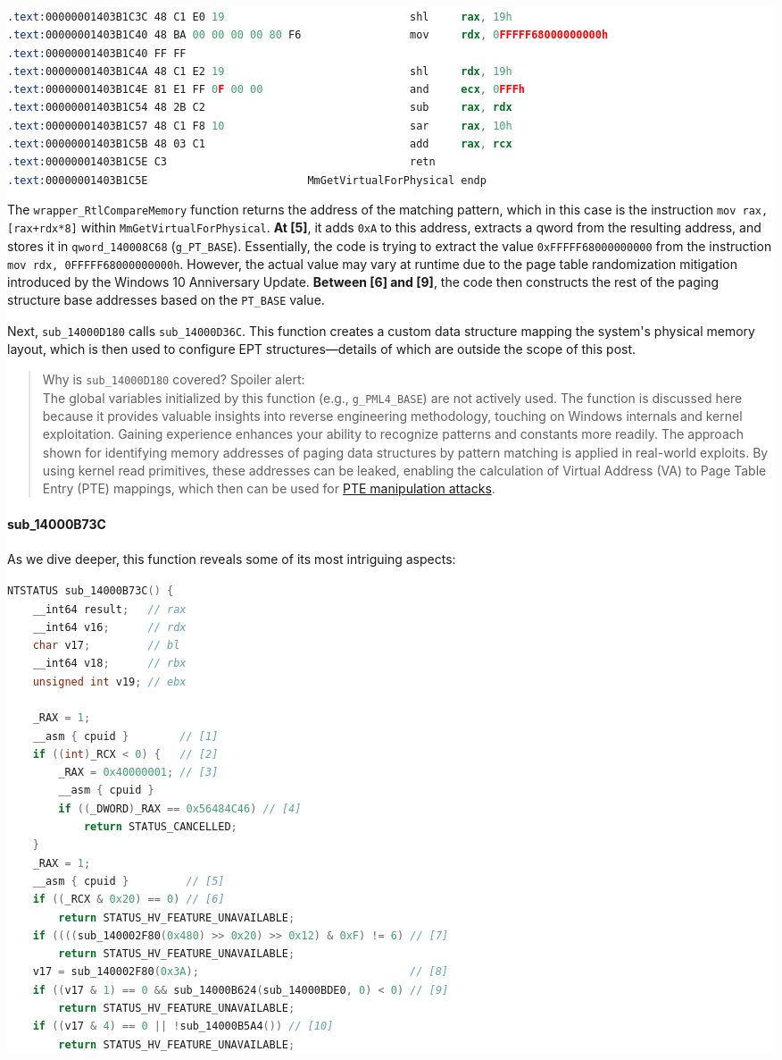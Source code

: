 ```nasm
.text:00000001403B1C3C 48 C1 E0 19                             shl     rax, 19h
.text:00000001403B1C40 48 BA 00 00 00 00 80 F6                 mov     rdx, 0FFFFF68000000000h
.text:00000001403B1C40 FF FF
.text:00000001403B1C4A 48 C1 E2 19                             shl     rdx, 19h
.text:00000001403B1C4E 81 E1 FF 0F 00 00                       and     ecx, 0FFFh
.text:00000001403B1C54 48 2B C2                                sub     rax, rdx
.text:00000001403B1C57 48 C1 F8 10                             sar     rax, 10h
.text:00000001403B1C5B 48 03 C1                                add     rax, rcx
.text:00000001403B1C5E C3                                      retn
.text:00000001403B1C5E                         MmGetVirtualForPhysical endp
```

The `wrapper_RtlCompareMemory` function returns the address of the matching pattern, which in this case is the instruction `mov rax, [rax+rdx*8]` within `MmGetVirtualForPhysical`. **At [5]**, it adds `0xA` to this address, extracts a qword from the resulting address, and stores it in `qword_140008C68` (`g_PT_BASE`). Essentially, the code is trying to extract the value `0xFFFFF68000000000` from the instruction `mov rdx, 0FFFFF68000000000h`. However, the actual value may vary at runtime due to the page table randomization mitigation introduced by the Windows 10 Anniversary Update. **Between [6] and [9]**, the code then constructs the rest of the paging structure base addresses based on the `PT_BASE` value.  

Next, `sub_14000D180` calls `sub_14000D36C`. This function creates a custom data structure mapping the system's physical memory layout, which is then used to configure EPT structures—details of which are outside the scope of this post.  

> Why is `sub_14000D180` covered? Spoiler alert:  
The global variables initialized by this function (e.g., `g_PML4_BASE`) are not actively used. The function is discussed here because it provides valuable insights into reverse engineering methodology, touching on Windows internals and kernel exploitation. Gaining experience enhances your ability to recognize patterns and constants more readily. The approach shown for identifying memory addresses of paging data structures by pattern matching is applied in real-world exploits. By using kernel read primitives, these addresses can be leaked, enabling the calculation of Virtual Address (VA) to Page Table Entry (PTE) mappings, which then can be used for [PTE manipulation attacks](https://www.coresecurity.com/sites/default/files/private-files/publications/2016/05/CSW2016%20-%20Getting%20Physical%20-%20Extended%20Version.pdf).  

#### **sub_14000B73C**
As we dive deeper, this function reveals some of its most intriguing aspects:  
```c
NTSTATUS sub_14000B73C() {
    __int64 result;   // rax
    __int64 v16;      // rdx
    char v17;         // bl
    __int64 v18;      // rbx
    unsigned int v19; // ebx

    _RAX = 1;
    __asm { cpuid }        // [1]
    if ((int)_RCX < 0) {   // [2]
        _RAX = 0x40000001; // [3]
        __asm { cpuid }
        if ((_DWORD)_RAX == 0x56484C46) // [4]
            return STATUS_CANCELLED;
    }
    _RAX = 1;
    __asm { cpuid }         // [5]
    if ((_RCX & 0x20) == 0) // [6]
        return STATUS_HV_FEATURE_UNAVAILABLE;
    if ((((sub_140002F80(0x480) >> 0x20) >> 0x12) & 0xF) != 6) // [7]
        return STATUS_HV_FEATURE_UNAVAILABLE;
    v17 = sub_140002F80(0x3A);                                 // [8]
    if ((v17 & 1) == 0 && sub_14000B624(sub_14000BDE0, 0) < 0) // [9]
        return STATUS_HV_FEATURE_UNAVAILABLE;
    if ((v17 & 4) == 0 || !sub_14000B5A4()) // [10]
        return STATUS_HV_FEATURE_UNAVAILABLE;
```